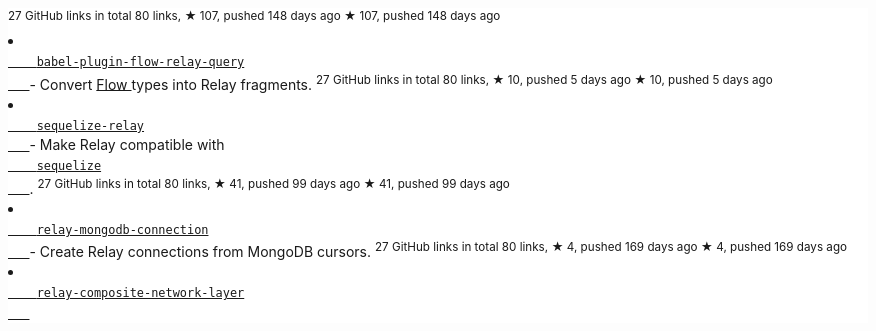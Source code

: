   <sup>
   27 GitHub links in total 80 links, ★ 107, pushed 148 days ago
  </sup>
  <sup>
   &#9733 107, pushed 148 days ago
  </sup>
 </li>
 <li>
  <a href="https://github.com/guymers/babel-plugin-flow-relay-query">
   <code>
    babel-plugin-flow-relay-query
   </code>
  </a>
  - Convert
  <a href="http://flowtype.org">
   Flow
  </a>
  types into Relay fragments.
  <sup>
   27 GitHub links in total 80 links, ★ 10, pushed 5 days ago
  </sup>
  <sup>
   &#9733 10, pushed 5 days ago
  </sup>
 </li>
 <li>
  <a href="https://github.com/MattMcFarland/sequelize-relay">
   <code>
    sequelize-relay
   </code>
  </a>
  - Make Relay compatible with
  <a href="https://github.com/sequelize/sequelize">
   <code>
    sequelize
   </code>
  </a>
  .
  <sup>
   27 GitHub links in total 80 links, ★ 41, pushed 99 days ago
  </sup>
  <sup>
   &#9733 41, pushed 99 days ago
  </sup>
 </li>
 <li>
  <a href="https://github.com/mikberg/relay-mongodb-connection">
   <code>
    relay-mongodb-connection
   </code>
  </a>
  - Create Relay connections from MongoDB cursors.
  <sup>
   27 GitHub links in total 80 links, ★ 4, pushed 169 days ago
  </sup>
  <sup>
   &#9733 4, pushed 169 days ago
  </sup>
 </li>
 <li>
  <a href="https://github.com/eyston/relay-composite-network-layer">
   <code>
    relay-composite-network-layer
   </code>